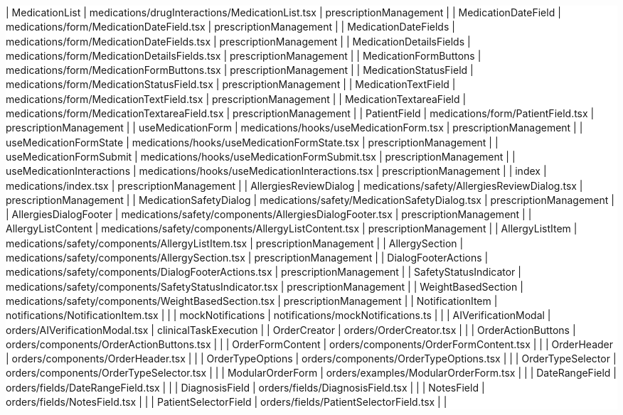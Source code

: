 | MedicationList | medications/drugInteractions/MedicationList.tsx | prescriptionManagement |
| MedicationDateField | medications/form/MedicationDateField.tsx | prescriptionManagement |
| MedicationDateFields | medications/form/MedicationDateFields.tsx | prescriptionManagement |
| MedicationDetailsFields | medications/form/MedicationDetailsFields.tsx | prescriptionManagement |
| MedicationFormButtons | medications/form/MedicationFormButtons.tsx | prescriptionManagement |
| MedicationStatusField | medications/form/MedicationStatusField.tsx | prescriptionManagement |
| MedicationTextField | medications/form/MedicationTextField.tsx | prescriptionManagement |
| MedicationTextareaField | medications/form/MedicationTextareaField.tsx | prescriptionManagement |
| PatientField | medications/form/PatientField.tsx | prescriptionManagement |
| useMedicationForm | medications/hooks/useMedicationForm.tsx | prescriptionManagement |
| useMedicationFormState | medications/hooks/useMedicationFormState.tsx | prescriptionManagement |
| useMedicationFormSubmit | medications/hooks/useMedicationFormSubmit.tsx | prescriptionManagement |
| useMedicationInteractions | medications/hooks/useMedicationInteractions.tsx | prescriptionManagement |
| index | medications/index.tsx | prescriptionManagement |
| AllergiesReviewDialog | medications/safety/AllergiesReviewDialog.tsx | prescriptionManagement |
| MedicationSafetyDialog | medications/safety/MedicationSafetyDialog.tsx | prescriptionManagement |
| AllergiesDialogFooter | medications/safety/components/AllergiesDialogFooter.tsx | prescriptionManagement |
| AllergyListContent | medications/safety/components/AllergyListContent.tsx | prescriptionManagement |
| AllergyListItem | medications/safety/components/AllergyListItem.tsx | prescriptionManagement |
| AllergySection | medications/safety/components/AllergySection.tsx | prescriptionManagement |
| DialogFooterActions | medications/safety/components/DialogFooterActions.tsx | prescriptionManagement |
| SafetyStatusIndicator | medications/safety/components/SafetyStatusIndicator.tsx | prescriptionManagement |
| WeightBasedSection | medications/safety/components/WeightBasedSection.tsx | prescriptionManagement |
| NotificationItem | notifications/NotificationItem.tsx |  |
| mockNotifications | notifications/mockNotifications.ts |  |
| AIVerificationModal | orders/AIVerificationModal.tsx | clinicalTaskExecution |
| OrderCreator | orders/OrderCreator.tsx |  |
| OrderActionButtons | orders/components/OrderActionButtons.tsx |  |
| OrderFormContent | orders/components/OrderFormContent.tsx |  |
| OrderHeader | orders/components/OrderHeader.tsx |  |
| OrderTypeOptions | orders/components/OrderTypeOptions.tsx |  |
| OrderTypeSelector | orders/components/OrderTypeSelector.tsx |  |
| ModularOrderForm | orders/examples/ModularOrderForm.tsx |  |
| DateRangeField | orders/fields/DateRangeField.tsx |  |
| DiagnosisField | orders/fields/DiagnosisField.tsx |  |
| NotesField | orders/fields/NotesField.tsx |  |
| PatientSelectorField | orders/fields/PatientSelectorField.tsx |  |